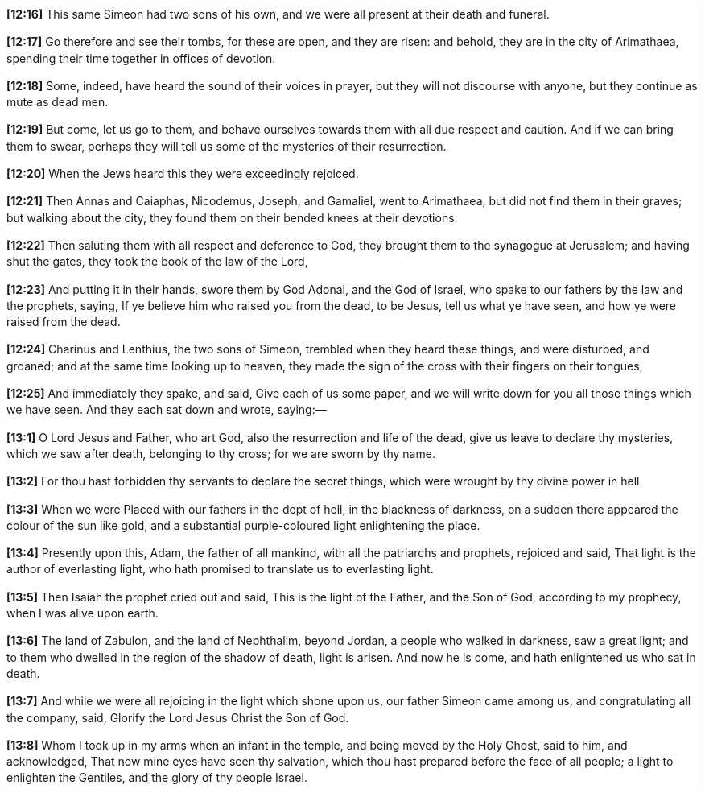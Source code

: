 **[12:16]** This same Simeon had two sons of his own, and we were all present at their death and funeral.

**[12:17]** Go therefore and see their tombs, for these are open, and they are risen: and behold, they are in the city of Arimathaea, spending their time together in offices of devotion.

**[12:18]** Some, indeed, have heard the sound of their voices in prayer, but they will not discourse with anyone, but they continue as mute as dead men.

**[12:19]** But come, let us go to them, and behave ourselves towards them with all due respect and caution. And if we can bring them to swear, perhaps they will tell us some of the mysteries of their resurrection.

**[12:20]** When the Jews heard this they were exceedingly rejoiced.

**[12:21]** Then Annas and Caiaphas, Nicodemus, Joseph, and Gamaliel, went to Arimathaea, but did not find them in their graves; but walking about the city, they found them on their bended knees at their devotions:

**[12:22]** Then saluting them with all respect and deference to God, they brought them to the synagogue at Jerusalem; and having shut the gates, they took the book of the law of the Lord,

**[12:23]** And putting it in their hands, swore them by God Adonai, and the God of Israel, who spake to our fathers by the law and the prophets, saying, If ye believe him who raised you from the dead, to be Jesus, tell us what ye have seen, and how ye were raised from the dead.

**[12:24]** Charinus and Lenthius, the two sons of Simeon, trembled when they heard these things, and were disturbed, and groaned; and at the same time looking up to heaven, they made the sign of the cross with their fingers on their tongues,

**[12:25]** And immediately they spake, and said, Give each of us some paper, and we will write down for you all those things which we have seen. And they each sat down and wrote, saying:—

**[13:1]** O Lord Jesus and Father, who art God, also the resurrection and life of the dead, give us leave to declare thy mysteries, which we saw after death, belonging to thy cross; for we are sworn by thy name.

**[13:2]** For thou hast forbidden thy servants to declare the secret things, which were wrought by thy divine power in hell.

**[13:3]** When we were Placed with our fathers in the dept of hell, in the blackness of darkness, on a sudden there appeared the colour of the sun like gold, and a substantial purple-coloured light enlightening the place.

**[13:4]** Presently upon this, Adam, the father of all mankind, with all the patriarchs and prophets, rejoiced and said, That light is the author of everlasting light, who hath promised to translate us to everlasting light.

**[13:5]** Then Isaiah the prophet cried out and said, This is the light of the Father, and the Son of God, according to my prophecy, when I was alive upon earth.

**[13:6]** The land of Zabulon, and the land of Nephthalim, beyond Jordan, a people who walked in darkness, saw a great light; and to them who dwelled in the region of the shadow of death, light is arisen. And now he is come, and hath enlightened us who sat in death.

**[13:7]** And while we were all rejoicing in the light which shone upon us, our father Simeon came among us, and congratulating all the company, said, Glorify the Lord Jesus Christ the Son of God.

**[13:8]** Whom I took up in my arms when an infant in the temple, and being moved by the Holy Ghost, said to him, and acknowledged, That now mine eyes have seen thy salvation, which thou hast prepared before the face of all people; a light to enlighten the Gentiles, and the glory of thy people Israel.
